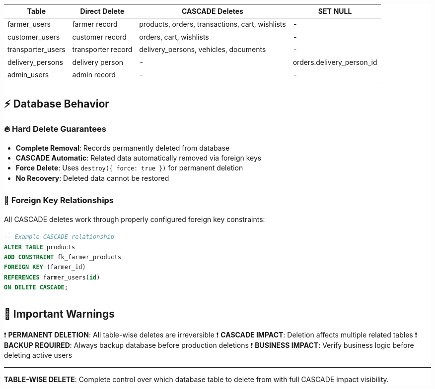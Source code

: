| Table | Direct Delete | CASCADE Deletes | SET NULL |
|-------|---------------|-----------------|----------|
| farmer_users | farmer record | products, orders, transactions, cart, wishlists | - |
| customer_users | customer record | orders, cart, wishlists | - |
| transporter_users | transporter record | delivery_persons, vehicles, documents | - |
| delivery_persons | delivery person | - | orders.delivery_person_id |
| admin_users | admin record | - | - |

## ⚡ **Database Behavior**

### 🔥 **Hard Delete Guarantees**
- **Complete Removal**: Records permanently deleted from database
- **CASCADE Automatic**: Related data automatically removed via foreign keys
- **Force Delete**: Uses `destroy({ force: true })` for permanent deletion
- **No Recovery**: Deleted data cannot be restored

### 🔗 **Foreign Key Relationships**
All CASCADE deletes work through properly configured foreign key constraints:
```sql
-- Example CASCADE relationship
ALTER TABLE products 
ADD CONSTRAINT fk_farmer_products 
FOREIGN KEY (farmer_id) 
REFERENCES farmer_users(id) 
ON DELETE CASCADE;
```

## 🚨 **Important Warnings**

❗ **PERMANENT DELETION**: All table-wise deletes are irreversible
❗ **CASCADE IMPACT**: Deletion affects multiple related tables
❗ **BACKUP REQUIRED**: Always backup database before production deletions
❗ **BUSINESS IMPACT**: Verify business logic before deleting active users

---
**TABLE-WISE DELETE**: Complete control over which database table to delete from with full CASCADE impact visibility.